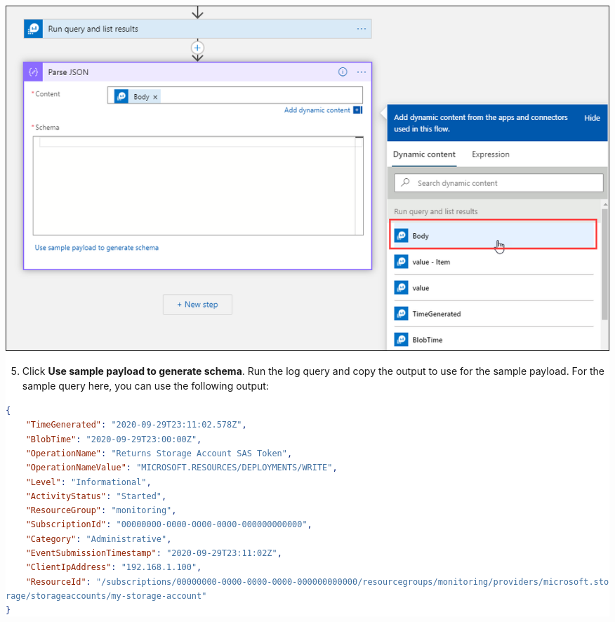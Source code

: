 [![Select Body](media/logs-export-logic-app/select-body.png)](media/logs-export-logic-app/select-body.png#lightbox)

5.	Click **Use sample payload to generate schema**. Run the log query and copy the output to use for the sample payload.  For the sample query here, you can use the following output:


```json
{
    "TimeGenerated": "2020-09-29T23:11:02.578Z",
    "BlobTime": "2020-09-29T23:00:00Z",
    "OperationName": "Returns Storage Account SAS Token",
    "OperationNameValue": "MICROSOFT.RESOURCES/DEPLOYMENTS/WRITE",
    "Level": "Informational",
    "ActivityStatus": "Started",
    "ResourceGroup": "monitoring",
    "SubscriptionId": "00000000-0000-0000-0000-000000000000",
    "Category": "Administrative",
    "EventSubmissionTimestamp": "2020-09-29T23:11:02Z",
    "ClientIpAddress": "192.168.1.100",
    "ResourceId": "/subscriptions/00000000-0000-0000-0000-000000000000/resourcegroups/monitoring/providers/microsoft.storage/storageaccounts/my-storage-account"
}
```


